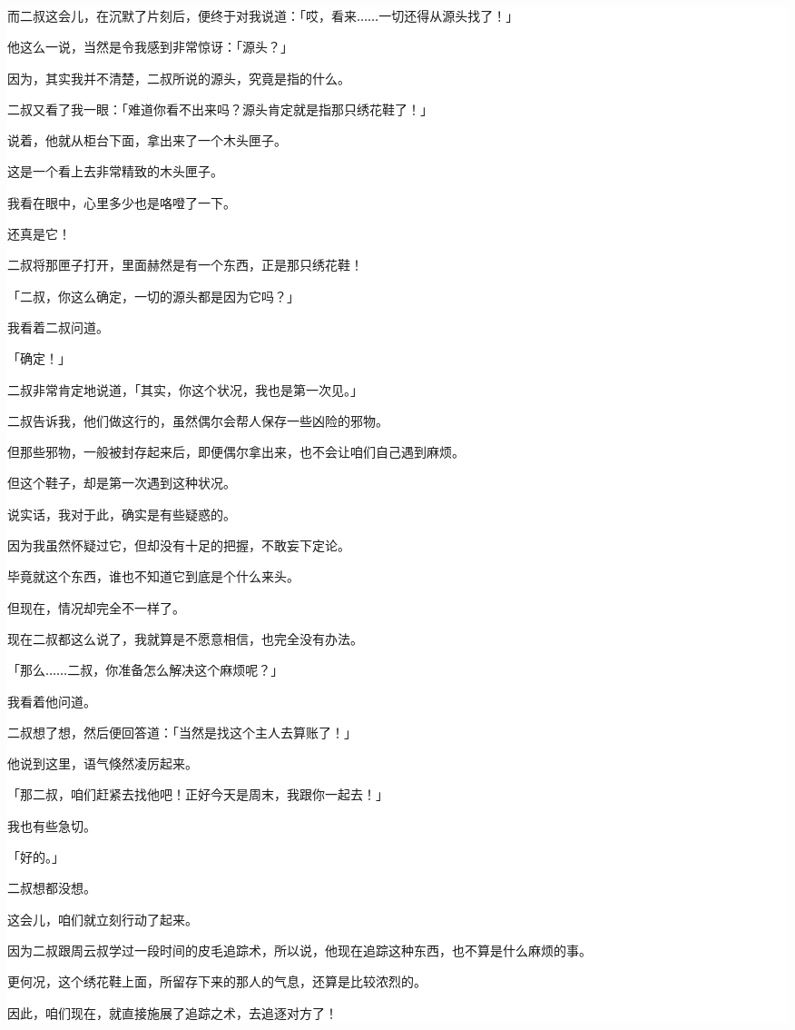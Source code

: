 而二叔这会儿，在沉默了片刻后，便终于对我说道：「哎，看来……一切还得从源头找了！」

他这么一说，当然是令我感到非常惊讶：「源头？」

因为，其实我并不清楚，二叔所说的源头，究竟是指的什么。

二叔又看了我一眼：「难道你看不出来吗？源头肯定就是指那只绣花鞋了！」

说着，他就从柜台下面，拿出来了一个木头匣子。

这是一个看上去非常精致的木头匣子。

我看在眼中，心里多少也是咯噔了一下。

还真是它！

二叔将那匣子打开，里面赫然是有一个东西，正是那只绣花鞋！

「二叔，你这么确定，一切的源头都是因为它吗？」

我看着二叔问道。

「确定！」

二叔非常肯定地说道，「其实，你这个状况，我也是第一次见。」

二叔告诉我，他们做这行的，虽然偶尔会帮人保存一些凶险的邪物。

但那些邪物，一般被封存起来后，即便偶尔拿出来，也不会让咱们自己遇到麻烦。

但这个鞋子，却是第一次遇到这种状况。

说实话，我对于此，确实是有些疑惑的。

因为我虽然怀疑过它，但却没有十足的把握，不敢妄下定论。

毕竟就这个东西，谁也不知道它到底是个什么来头。

但现在，情况却完全不一样了。

现在二叔都这么说了，我就算是不愿意相信，也完全没有办法。

「那么……二叔，你准备怎么解决这个麻烦呢？」

我看着他问道。

二叔想了想，然后便回答道：「当然是找这个主人去算账了！」

他说到这里，语气倏然凌厉起来。

「那二叔，咱们赶紧去找他吧！正好今天是周末，我跟你一起去！」

我也有些急切。

「好的。」

二叔想都没想。

这会儿，咱们就立刻行动了起来。

因为二叔跟周云叔学过一段时间的皮毛追踪术，所以说，他现在追踪这种东西，也不算是什么麻烦的事。

更何况，这个绣花鞋上面，所留存下来的那人的气息，还算是比较浓烈的。

因此，咱们现在，就直接施展了追踪之术，去追逐对方了！
